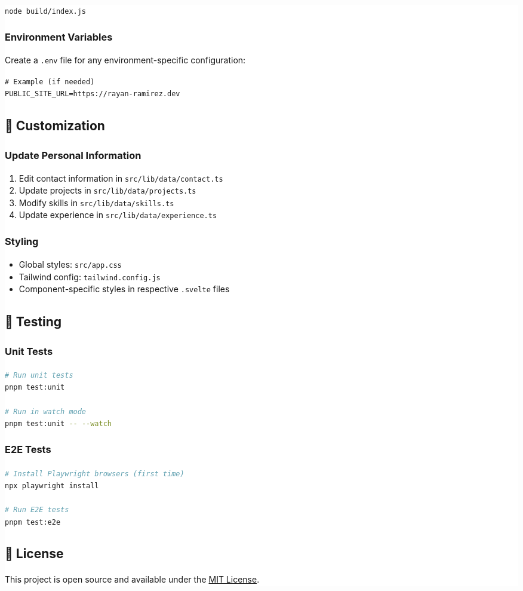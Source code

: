 ```bash
node build/index.js
```

### Environment Variables

Create a `.env` file for any environment-specific configuration:

```env
# Example (if needed)
PUBLIC_SITE_URL=https://rayan-ramirez.dev
```

## 📝 Customization

### Update Personal Information

1. Edit contact information in `src/lib/data/contact.ts`
2. Update projects in `src/lib/data/projects.ts`
3. Modify skills in `src/lib/data/skills.ts`
4. Update experience in `src/lib/data/experience.ts`

### Styling

- Global styles: `src/app.css`
- Tailwind config: `tailwind.config.js`
- Component-specific styles in respective `.svelte` files

## 🧪 Testing

### Unit Tests

```bash
# Run unit tests
pnpm test:unit

# Run in watch mode
pnpm test:unit -- --watch
```

### E2E Tests

```bash
# Install Playwright browsers (first time)
npx playwright install

# Run E2E tests
pnpm test:e2e
```

## 📄 License

This project is open source and available under the [MIT License](LICENSE).
